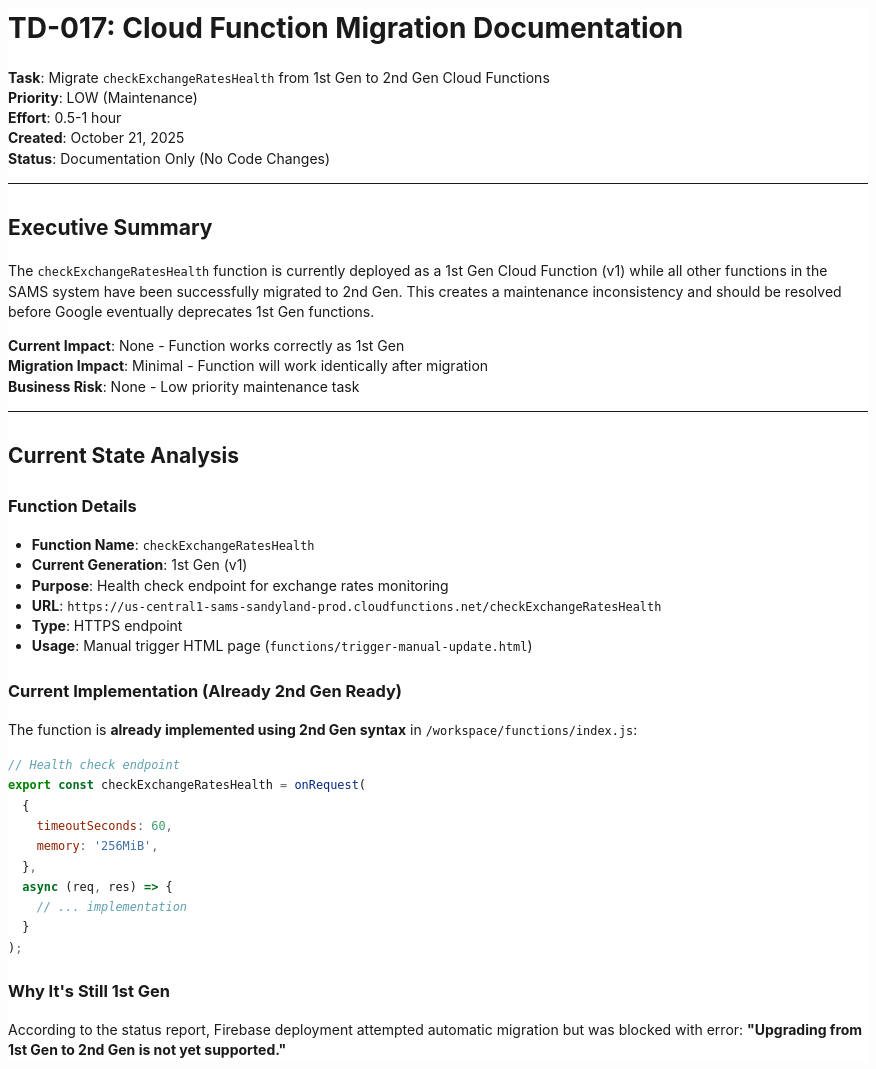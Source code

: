 # TD-017: Cloud Function Migration Documentation
**Task**: Migrate `checkExchangeRatesHealth` from 1st Gen to 2nd Gen Cloud Functions  
**Priority**: LOW (Maintenance)  
**Effort**: 0.5-1 hour  
**Created**: October 21, 2025  
**Status**: Documentation Only (No Code Changes)

---

## Executive Summary

The `checkExchangeRatesHealth` function is currently deployed as a 1st Gen Cloud Function (v1) while all other functions in the SAMS system have been successfully migrated to 2nd Gen. This creates a maintenance inconsistency and should be resolved before Google eventually deprecates 1st Gen functions.

**Current Impact**: None - Function works correctly as 1st Gen  
**Migration Impact**: Minimal - Function will work identically after migration  
**Business Risk**: None - Low priority maintenance task

---

## Current State Analysis

### Function Details
- **Function Name**: `checkExchangeRatesHealth`
- **Current Generation**: 1st Gen (v1)
- **Purpose**: Health check endpoint for exchange rates monitoring
- **URL**: `https://us-central1-sams-sandyland-prod.cloudfunctions.net/checkExchangeRatesHealth`
- **Type**: HTTPS endpoint
- **Usage**: Manual trigger HTML page (`functions/trigger-manual-update.html`)

### Current Implementation (Already 2nd Gen Ready)
The function is **already implemented using 2nd Gen syntax** in `/workspace/functions/index.js`:

```javascript
// Health check endpoint
export const checkExchangeRatesHealth = onRequest(
  {
    timeoutSeconds: 60,
    memory: '256MiB',
  },
  async (req, res) => {
    // ... implementation
  }
);
```

### Why It's Still 1st Gen
According to the status report, Firebase deployment attempted automatic migration but was blocked with error: **"Upgrading from 1st Gen to 2nd Gen is not yet supported."**
